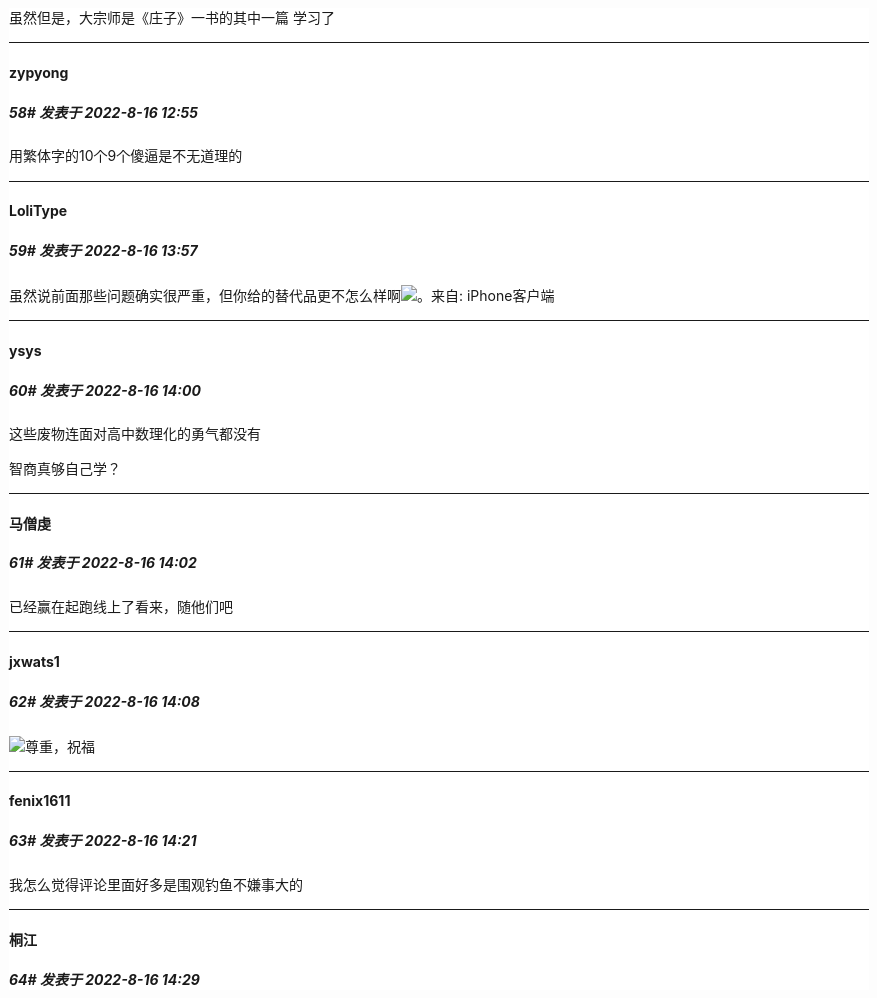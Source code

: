 虽然但是，大宗师是《庄子》一书的其中一篇</blockquote>
学习了

*****

####  zypyong  
##### 58#       发表于 2022-8-16 12:55

用繁体字的10个9个傻逼是不无道理的

*****

####  LoliType  
##### 59#       发表于 2022-8-16 13:57

虽然说前面那些问题确实很严重，但你给的替代品更不怎么样啊<img src="https://static.saraba1st.com/image/smiley/face2017/067.png" referrerpolicy="no-referrer">。来自: iPhone客户端

*****

####  ysys  
##### 60#       发表于 2022-8-16 14:00

这些废物连面对高中数理化的勇气都没有

智商真够自己学？



*****

####  马僧虔  
##### 61#       发表于 2022-8-16 14:02

已经赢在起跑线上了看来，随他们吧

*****

####  jxwats1  
##### 62#       发表于 2022-8-16 14:08

<img src="https://static.saraba1st.com/image/smiley/face2017/037.png" referrerpolicy="no-referrer">尊重，祝福



*****

####  fenix1611  
##### 63#       发表于 2022-8-16 14:21

我怎么觉得评论里面好多是围观钓鱼不嫌事大的



*****

####  桐江  
##### 64#       发表于 2022-8-16 14:29
